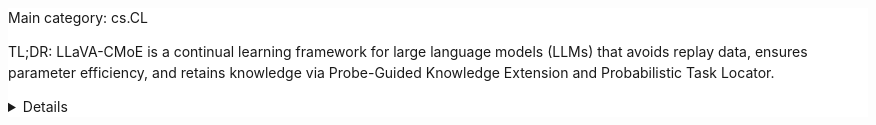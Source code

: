 Main category: cs.CL

TL;DR: LLaVA-CMoE is a continual learning framework for large language models (LLMs) that avoids replay data, ensures parameter efficiency, and retains knowledge via Probe-Guided Knowledge Extension and Probabilistic Task Locator.


<details>
  <summary>Details</summary>
Motivation: Efficiently extending Mixture of Experts (MoE) architectures for sequential tasks without catastrophic forgetting or excessive parameter growth.

Method: Introduces Probe-Guided Knowledge Extension for adaptive parameter expansion and Probabilistic Task Locator with VAE-based reconstruction for expert allocation.

Result: Achieves strong continual learning performance on the CoIN benchmark with reduced forgetting and parameter overhead.

Conclusion: LLaVA-CMoE is effective and scalable for parameter-efficient continual learning in LLMs.

Abstract: Mixture of Experts (MoE) architectures have recently advanced the scalability
and adaptability of large language models (LLMs) for continual multimodal
learning. However, efficiently extending these models to accommodate sequential
tasks remains challenging. As new tasks arrive, naive model expansion leads to
rapid parameter growth, while modifying shared routing components often causes
catastrophic forgetting, undermining previously learned knowledge. To address
these issues, we propose LLaVA-CMoE, a continual learning framework for LLMs
that requires no replay data of previous tasks and ensures both parameter
efficiency and robust knowledge retention. Our approach introduces a
Probe-Guided Knowledge Extension mechanism, which uses probe experts to
dynamically determine when and where new experts should be added, enabling
adaptive and minimal parameter expansion tailored to task complexity.
Furthermore, we present a Probabilistic Task Locator that assigns each task a
dedicated, lightweight router. To handle the practical issue that task labels
are unknown during inference, we leverage a VAE-based reconstruction strategy
to identify the most suitable router by matching input distributions, allowing
automatic and accurate expert allocation. This design mitigates routing
conflicts and catastrophic forgetting, enabling robust continual learning
without explicit task labels. Extensive experiments on the CoIN benchmark,
covering eight diverse VQA tasks, demonstrate that LLaVA-CMoE delivers strong
continual learning performance with a compact model size, significantly
reducing forgetting and parameter overhead compared to prior methods. These
results showcase the effectiveness and scalability of our approach for
